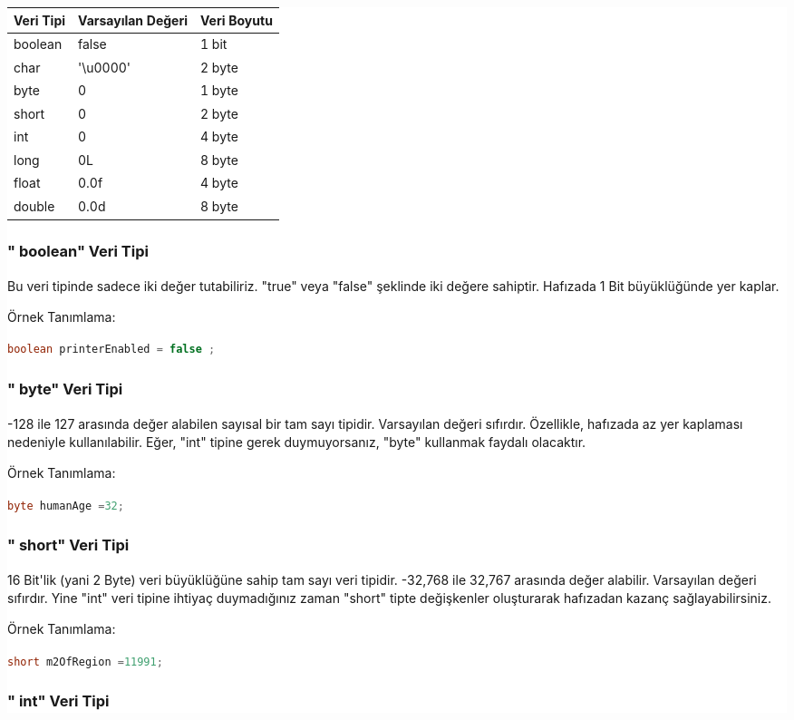 | **Veri Tipi** | **Varsayılan Değeri** | **Veri Boyutu** |
| ------------- | --------------------- | --------------- |
| boolean       | false                 | 1 bit           |
| char          | &#39;\u0000&#39;      | 2 byte          |
| byte          | 0                     | 1 byte          |
| short         | 0                     | 2 byte          |
| int           | 0                     | 4 byte          |
| long          | 0L                    | 8 byte          |
| float         | 0.0f                  | 4 byte          |
| double        | 0.0d                  | 8 byte          |

### &quot; **boolean&quot; Veri Tipi**

Bu veri tipinde sadece iki değer tutabiliriz. &quot;true&quot; veya &quot;false&quot; şeklinde iki değere sahiptir. Hafızada 1 Bit büyüklüğünde yer kaplar.

Örnek Tanımlama:

````java
boolean printerEnabled = false ;
````



### &quot; **byte&quot; Veri Tipi**

-128 ile 127 arasında değer alabilen sayısal bir tam sayı tipidir. Varsayılan değeri sıfırdır. Özellikle, hafızada az yer kaplaması nedeniyle kullanılabilir. Eğer, &quot;int&quot; tipine gerek duymuyorsanız, &quot;byte&quot; kullanmak faydalı olacaktır.

Örnek Tanımlama:

````java
byte humanAge =32;
````



### &quot; **short&quot; Veri Tipi**

16 Bit&#39;lik (yani 2 Byte) veri büyüklüğüne sahip tam sayı veri tipidir. -32,768 ile 32,767 arasında değer alabilir. Varsayılan değeri sıfırdır. Yine &quot;int&quot; veri tipine ihtiyaç duymadığınız zaman &quot;short&quot; tipte değişkenler oluşturarak hafızadan kazanç sağlayabilirsiniz.

Örnek Tanımlama: 

````java
short m2OfRegion =11991;
````



### &quot; **int&quot; Veri Tipi**
